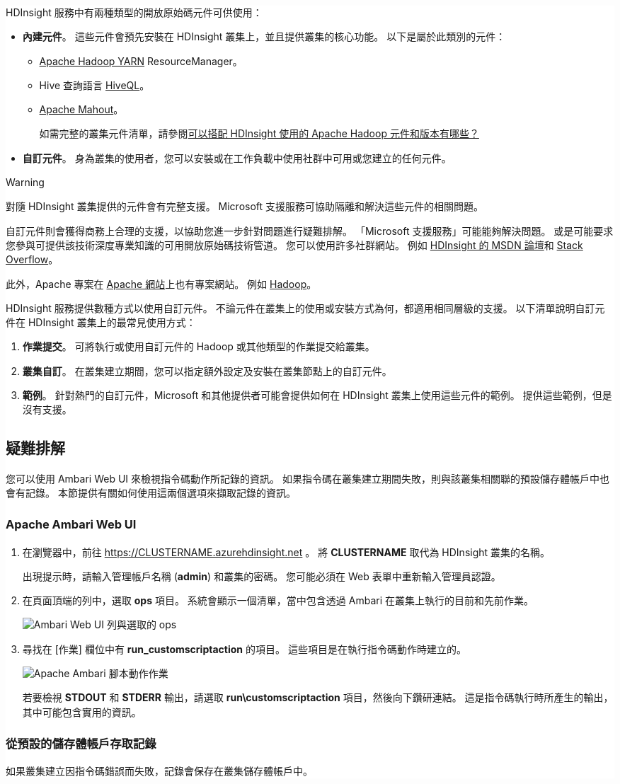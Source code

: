 HDInsight 服務中有兩種類型的開放原始碼元件可供使用：

* **內建元件**。 這些元件會預先安裝在 HDInsight 叢集上，並且提供叢集的核心功能。 以下是屬於此類別的元件：

  * [Apache Hadoop YARN](https://hadoop.apache.org/docs/current/hadoop-yarn/hadoop-yarn-site/YARN.html) ResourceManager。
  * Hive 查詢語言 [HiveQL](https://cwiki.apache.org/confluence/display/Hive/LanguageManual)。
  * [Apache Mahout](https://mahout.apache.org/)。

    如需完整的叢集元件清單，請參閱[可以搭配 HDInsight 使用的 Apache Hadoop 元件和版本有哪些？](hdinsight-component-versioning.md)

* **自訂元件**。 身為叢集的使用者，您可以安裝或在工作負載中使用社群中可用或您建立的任何元件。

> [!WARNING]  
> 對隨 HDInsight 叢集提供的元件會有完整支援。 Microsoft 支援服務可協助隔離和解決這些元件的相關問題。
>
> 自訂元件則會獲得商務上合理的支援，以協助您進一步針對問題進行疑難排解。 「Microsoft 支援服務」可能能夠解決問題。 或是可能要求您參與可提供該技術深度專業知識的可用開放原始碼技術管道。 您可以使用許多社群網站。 例如 [HDInsight 的 MSDN 論壇](https://social.msdn.microsoft.com/Forums/azure/home?forum=hdinsight)和 [Stack Overflow](https://stackoverflow.com)。
>
> 此外，Apache 專案在 [Apache 網站](https://apache.org)上也有專案網站。 例如 [Hadoop](https://hadoop.apache.org/)。

HDInsight 服務提供數種方式以使用自訂元件。 不論元件在叢集上的使用或安裝方式為何，都適用相同層級的支援。 以下清單說明自訂元件在 HDInsight 叢集上的最常見使用方式：

1. **作業提交**。 可將執行或使用自訂元件的 Hadoop 或其他類型的作業提交給叢集。

2. **叢集自訂**。 在叢集建立期間，您可以指定額外設定及安裝在叢集節點上的自訂元件。

3. **範例**。 針對熱門的自訂元件，Microsoft 和其他提供者可能會提供如何在 HDInsight 叢集上使用這些元件的範例。 提供這些範例，但是沒有支援。

## <a name="troubleshooting"></a>疑難排解

您可以使用 Ambari Web UI 來檢視指令碼動作所記錄的資訊。 如果指令碼在叢集建立期間失敗，則與該叢集相關聯的預設儲存體帳戶中也會有記錄。 本節提供有關如何使用這兩個選項來擷取記錄的資訊。

### <a name="the-apache-ambari-web-ui"></a>Apache Ambari Web UI

1. 在瀏覽器中，前往 https://CLUSTERNAME.azurehdinsight.net 。 將 **CLUSTERNAME** 取代為 HDInsight 叢集的名稱。

    出現提示時，請輸入管理帳戶名稱 (**admin**) 和叢集的密碼。 您可能必須在 Web 表單中重新輸入管理員認證。

2. 在頁面頂端的列中，選取 **ops** 項目。 系統會顯示一個清單，當中包含透過 Ambari 在叢集上執行的目前和先前作業。

    ![Ambari Web UI 列與選取的 ops](./media/hdinsight-hadoop-customize-cluster-linux/hdi-apache-ambari-nav.png)

3. 尋找在 [作業] 欄位中有 **run\_customscriptaction** 的項目。 這些項目是在執行指令碼動作時建立的。

    ![Apache Ambari 腳本動作作業](./media/hdinsight-hadoop-customize-cluster-linux/ambari-script-action.png)

    若要檢視 **STDOUT** 和 **STDERR** 輸出，請選取 **run\customscriptaction** 項目，然後向下鑽研連結。 這是指令碼執行時所產生的輸出，其中可能包含實用的資訊。

### <a name="access-logs-from-the-default-storage-account"></a>從預設的儲存體帳戶存取記錄

如果叢集建立因指令碼錯誤而失敗，記錄會保存在叢集儲存體帳戶中。


[img-hdi-cluster-states]: ./media/hdinsight-hadoop-customize-cluster-linux/cluster-provisioning-states.png "叢集建立期間的階段"